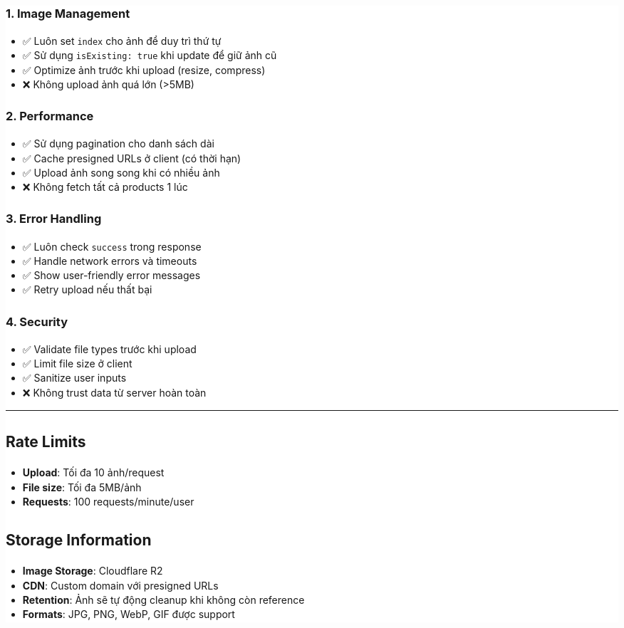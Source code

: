 ### 1. **Image Management**

-   ✅ Luôn set `index` cho ảnh để duy trì thứ tự
-   ✅ Sử dụng `isExisting: true` khi update để giữ ảnh cũ
-   ✅ Optimize ảnh trước khi upload (resize, compress)
-   ❌ Không upload ảnh quá lớn (>5MB)

### 2. **Performance**

-   ✅ Sử dụng pagination cho danh sách dài
-   ✅ Cache presigned URLs ở client (có thời hạn)
-   ✅ Upload ảnh song song khi có nhiều ảnh
-   ❌ Không fetch tất cả products 1 lúc

### 3. **Error Handling**

-   ✅ Luôn check `success` trong response
-   ✅ Handle network errors và timeouts
-   ✅ Show user-friendly error messages
-   ✅ Retry upload nếu thất bại

### 4. **Security**

-   ✅ Validate file types trước khi upload
-   ✅ Limit file size ở client
-   ✅ Sanitize user inputs
-   ❌ Không trust data từ server hoàn toàn

---

## Rate Limits

-   **Upload**: Tối đa 10 ảnh/request
-   **File size**: Tối đa 5MB/ảnh
-   **Requests**: 100 requests/minute/user

## Storage Information

-   **Image Storage**: Cloudflare R2
-   **CDN**: Custom domain với presigned URLs
-   **Retention**: Ảnh sẽ tự động cleanup khi không còn reference
-   **Formats**: JPG, PNG, WebP, GIF được support
